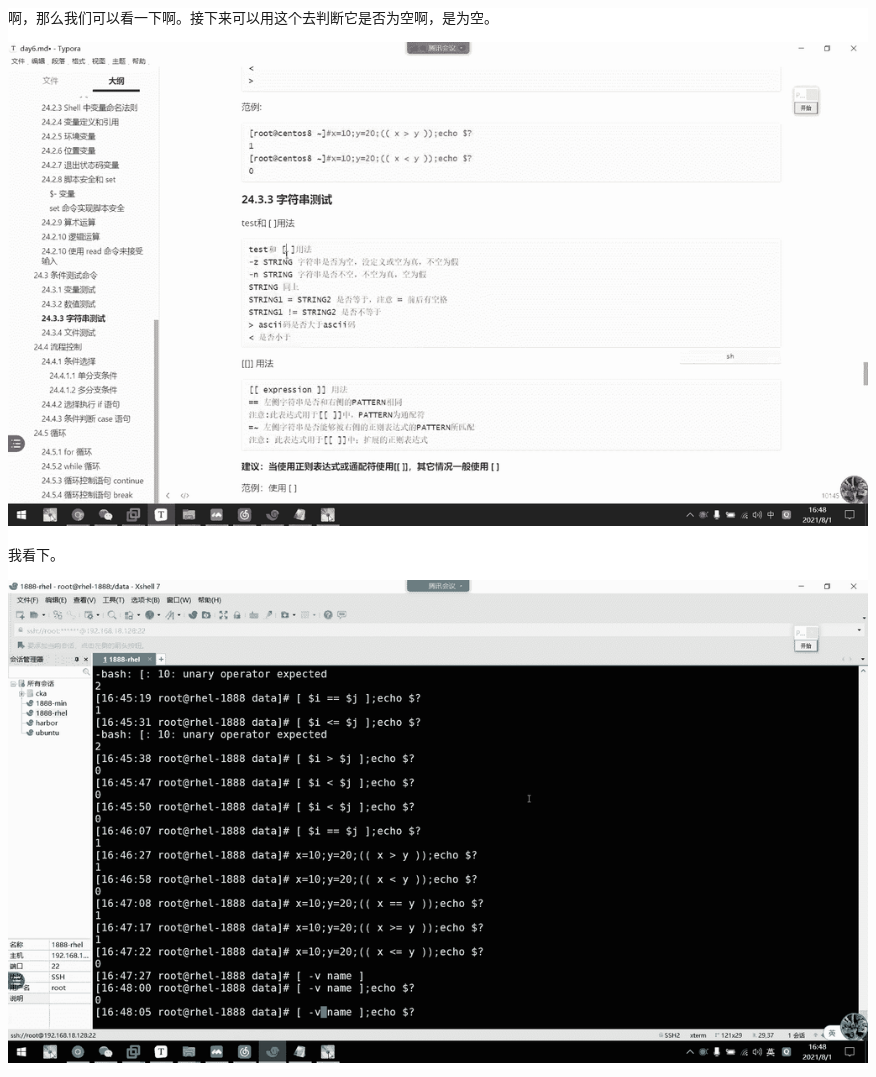 啊，那么我们可以看一下啊。接下来可以用这个去判断它是否为空啊，是为空。

![](img/4553cffcadf7120347a512a531b20478_134.png)

我看下。

![](img/4553cffcadf7120347a512a531b20478_136.png)
